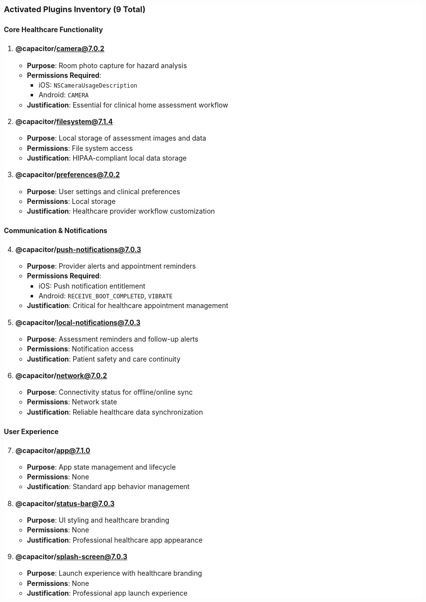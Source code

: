 ### Activated Plugins Inventory (9 Total)

#### Core Healthcare Functionality
1. **@capacitor/camera@7.0.2** 
   - **Purpose**: Room photo capture for hazard analysis
   - **Permissions Required**: 
     - iOS: `NSCameraUsageDescription`
     - Android: `CAMERA`
   - **Justification**: Essential for clinical home assessment workflow

2. **@capacitor/filesystem@7.1.4**
   - **Purpose**: Local storage of assessment images and data
   - **Permissions**: File system access
   - **Justification**: HIPAA-compliant local data storage

3. **@capacitor/preferences@7.0.2**
   - **Purpose**: User settings and clinical preferences
   - **Permissions**: Local storage
   - **Justification**: Healthcare provider workflow customization

#### Communication & Notifications
4. **@capacitor/push-notifications@7.0.3**
   - **Purpose**: Provider alerts and appointment reminders
   - **Permissions Required**:
     - iOS: Push notification entitlement
     - Android: `RECEIVE_BOOT_COMPLETED`, `VIBRATE`
   - **Justification**: Critical for healthcare appointment management

5. **@capacitor/local-notifications@7.0.3**
   - **Purpose**: Assessment reminders and follow-up alerts
   - **Permissions**: Notification access
   - **Justification**: Patient safety and care continuity

6. **@capacitor/network@7.0.2**
   - **Purpose**: Connectivity status for offline/online sync
   - **Permissions**: Network state
   - **Justification**: Reliable healthcare data synchronization

#### User Experience
7. **@capacitor/app@7.1.0**
   - **Purpose**: App state management and lifecycle
   - **Permissions**: None
   - **Justification**: Standard app behavior management

8. **@capacitor/status-bar@7.0.3**
   - **Purpose**: UI styling and healthcare branding
   - **Permissions**: None
   - **Justification**: Professional healthcare app appearance

9. **@capacitor/splash-screen@7.0.3**
   - **Purpose**: Launch experience with healthcare branding
   - **Permissions**: None  
   - **Justification**: Professional app launch experience
